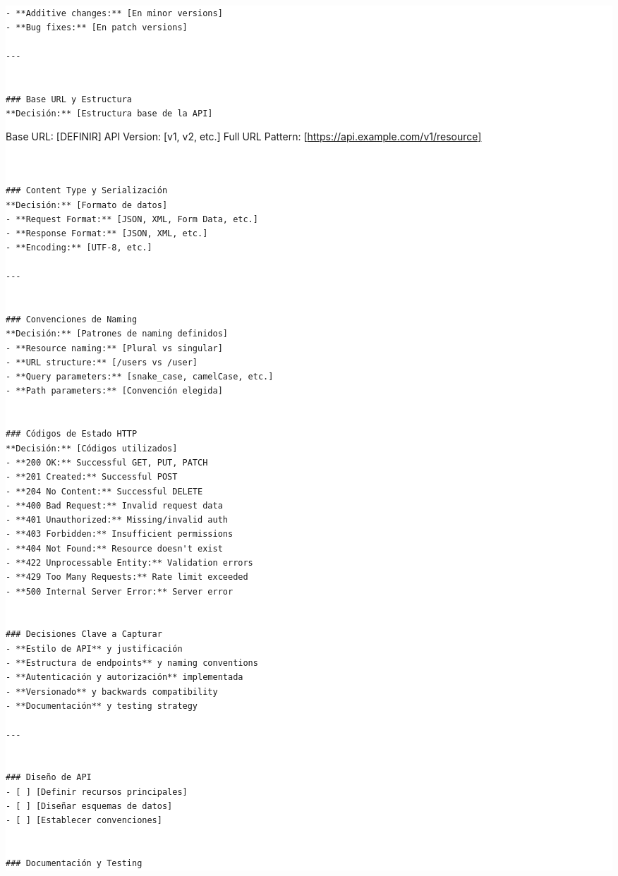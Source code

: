 ```
- **Additive changes:** [En minor versions]
- **Bug fixes:** [En patch versions]

---


### Base URL y Estructura
**Decisión:** [Estructura base de la API]
```
Base URL: [DEFINIR]
API Version: [v1, v2, etc.]
Full URL Pattern: [https://api.example.com/v1/resource]
```


### Content Type y Serialización
**Decisión:** [Formato de datos]
- **Request Format:** [JSON, XML, Form Data, etc.]
- **Response Format:** [JSON, XML, etc.]
- **Encoding:** [UTF-8, etc.]

---


### Convenciones de Naming
**Decisión:** [Patrones de naming definidos]
- **Resource naming:** [Plural vs singular]
- **URL structure:** [/users vs /user]
- **Query parameters:** [snake_case, camelCase, etc.]
- **Path parameters:** [Convención elegida]


### Códigos de Estado HTTP
**Decisión:** [Códigos utilizados]
- **200 OK:** Successful GET, PUT, PATCH
- **201 Created:** Successful POST
- **204 No Content:** Successful DELETE
- **400 Bad Request:** Invalid request data
- **401 Unauthorized:** Missing/invalid auth
- **403 Forbidden:** Insufficient permissions
- **404 Not Found:** Resource doesn't exist
- **422 Unprocessable Entity:** Validation errors
- **429 Too Many Requests:** Rate limit exceeded
- **500 Internal Server Error:** Server error


### Decisiones Clave a Capturar
- **Estilo de API** y justificación
- **Estructura de endpoints** y naming conventions
- **Autenticación y autorización** implementada
- **Versionado** y backwards compatibility
- **Documentación** y testing strategy

---


### Diseño de API
- [ ] [Definir recursos principales]
- [ ] [Diseñar esquemas de datos]
- [ ] [Establecer convenciones]


### Documentación y Testing
```